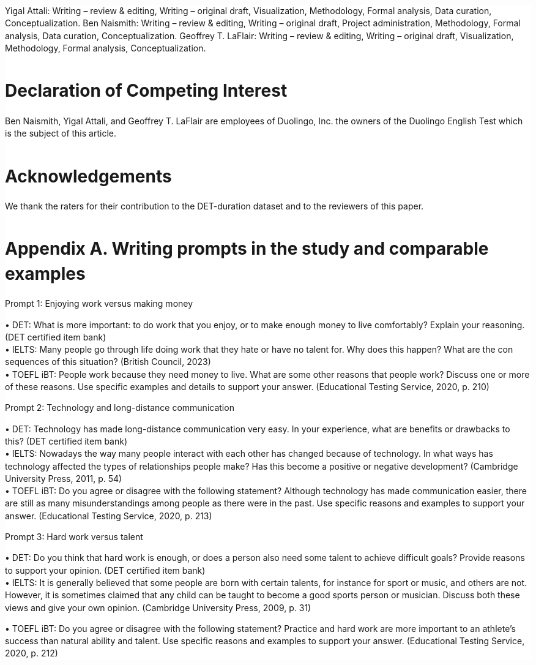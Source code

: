 Yigal Attali: Writing – review & editing, Writing – original draft, Visualization, Methodology, Formal analysis, Data curation, Conceptualization. Ben Naismith: Writing – review & editing, Writing – original draft, Project administration, Methodology, Formal analysis, Data curation, Conceptualization. Geoffrey T. LaFlair: Writing – review & editing, Writing – original draft, Visualization, Methodology, Formal analysis, Conceptualization.

# Declaration of Competing Interest

Ben Naismith, Yigal Attali, and Geoffrey T. LaFlair are employees of Duolingo, Inc. the owners of the Duolingo English Test which is the subject of this article.

# Acknowledgements

We thank the raters for their contribution to the DET-duration dataset and to the reviewers of this paper.

# Appendix A. Writing prompts in the study and comparable examples

Prompt 1: Enjoying work versus making money

• DET: What is more important: to do work that you enjoy, or to make enough money to live comfortably? Explain your reasoning. (DET certified item bank)   
• IELTS: Many people go through life doing work that they hate or have no talent for. Why does this happen? What are the con sequences of this situation? (British Council, 2023)   
• TOEFL iBT: People work because they need money to live. What are some other reasons that people work? Discuss one or more of these reasons. Use specific examples and details to support your answer. (Educational Testing Service, 2020, p. 210)

Prompt 2: Technology and long-distance communication

• DET: Technology has made long-distance communication very easy. In your experience, what are benefits or drawbacks to this? (DET certified item bank)   
• IELTS: Nowadays the way many people interact with each other has changed because of technology. In what ways has technology affected the types of relationships people make? Has this become a positive or negative development? (Cambridge University Press, 2011, p. 54)   
• TOEFL iBT: Do you agree or disagree with the following statement? Although technology has made communication easier, there are still as many misunderstandings among people as there were in the past. Use specific reasons and examples to support your answer. (Educational Testing Service, 2020, p. 213)

Prompt 3: Hard work versus talent

• DET: Do you think that hard work is enough, or does a person also need some talent to achieve difficult goals? Provide reasons to support your opinion. (DET certified item bank)   
• IELTS: It is generally believed that some people are born with certain talents, for instance for sport or music, and others are not. However, it is sometimes claimed that any child can be taught to become a good sports person or musician. Discuss both these views and give your own opinion. (Cambridge University Press, 2009, p. 31)

• TOEFL iBT: Do you agree or disagree with the following statement? Practice and hard work are more important to an athlete’s success than natural ability and talent. Use specific reasons and examples to support your answer. (Educational Testing Service, 2020, p. 212)
